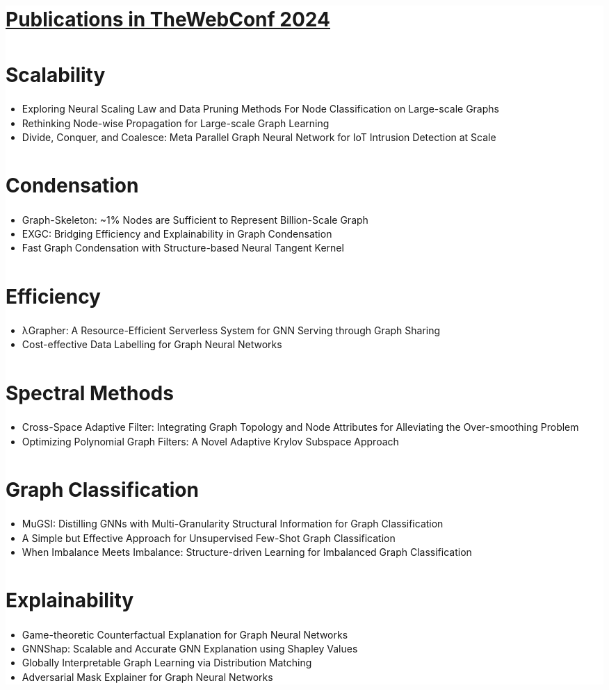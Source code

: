 # [Publications in TheWebConf 2024](https://www2024.thewebconf.org/accepted/research-tracks/)



# Scalability
- Exploring Neural Scaling Law and Data Pruning Methods For Node Classification on Large-scale Graphs
- Rethinking Node-wise Propagation for Large-scale Graph Learning
- Divide, Conquer, and Coalesce: Meta Parallel Graph Neural Network for IoT Intrusion Detection at Scale



# Condensation
- Graph-Skeleton: ~1% Nodes are Sufficient to Represent Billion-Scale Graph
- EXGC: Bridging Efficiency and Explainability in Graph Condensation
- Fast Graph Condensation with Structure-based Neural Tangent Kernel



# Efficiency
- λGrapher: A Resource-Efficient Serverless System for GNN Serving through Graph Sharing
- Cost-effective Data Labelling for Graph Neural Networks



# Spectral Methods
- Cross-Space Adaptive Filter: Integrating Graph Topology and Node Attributes for Alleviating the Over-smoothing Problem
- Optimizing Polynomial Graph Filters: A Novel Adaptive Krylov Subspace Approach



# Graph Classification
- MuGSI: Distilling GNNs with Multi-Granularity Structural Information for Graph Classification
- A Simple but Effective Approach for Unsupervised Few-Shot Graph Classification
- When Imbalance Meets Imbalance: Structure-driven Learning for Imbalanced Graph Classification



# Explainability
- Game-theoretic Counterfactual Explanation for Graph Neural Networks
- GNNShap: Scalable and Accurate GNN Explanation using Shapley Values
- Globally Interpretable Graph Learning via Distribution Matching
- Adversarial Mask Explainer for Graph Neural Networks


